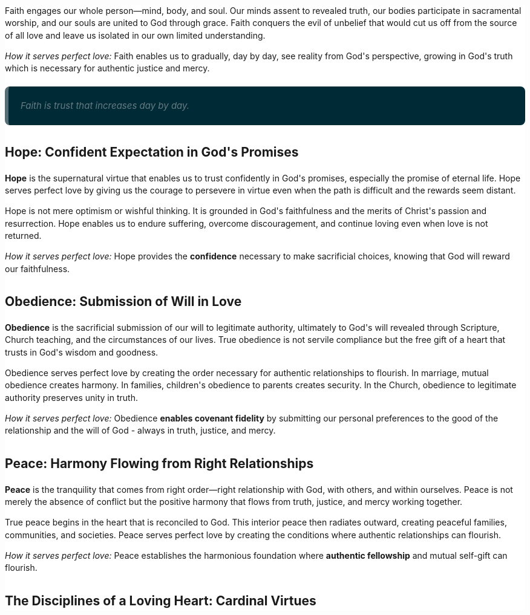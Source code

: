Faith engages our whole person—mind, body, and soul. Our minds assent to revealed truth, our bodies participate in sacramental worship, and our souls are united to God through grace. Faith conquers the evil of unbelief that would cut us off from the source of all love and leave us isolated in our own limited understanding.

*How it serves perfect love:* Faith enables us to gradually, day by day, see reality from God's perspective, growing in God's truth which is necessary for authentic justice and mercy.

<div class="blockquote" style="background-color: #002b36; padding: 20px 20px; margin: 20px 0; border-radius: 8px; font-size: 15px; line-height: 1.6; color: #657b83; border-left: 6px solid #586e75; font-style: italic; position: relative;">
Faith is trust that increases day by day.
</div>

## Hope: Confident Expectation in God's Promises

**Hope** is the supernatural virtue that enables us to trust confidently in God's promises, especially the promise of eternal life. Hope serves perfect love by giving us the courage to persevere in virtue even when the path is difficult and the rewards seem distant.

Hope is not mere optimism or wishful thinking. It is grounded in God's faithfulness and the merits of Christ's passion and resurrection. Hope enables us to endure suffering, overcome discouragement, and continue loving even when love is not returned.

*How it serves perfect love:* Hope provides the **confidence** necessary to make sacrificial choices, knowing that God will reward our faithfulness.

## Obedience: Submission of Will in Love

**Obedience** is the sacrificial submission of our will to legitimate authority, ultimately to God's will revealed through Scripture, Church teaching, and the circumstances of our lives. True obedience is not servile compliance but the free gift of a heart that trusts in God's wisdom and goodness.

Obedience serves perfect love by creating the order necessary for authentic relationships to flourish. In marriage, mutual obedience creates harmony. In families, children's obedience to parents creates security. In the Church, obedience to legitimate authority preserves unity in truth.

*How it serves perfect love:* Obedience **enables covenant fidelity** by submitting our personal preferences to the good of the relationship and the will of God - always in truth, justice, and mercy.

## Peace: Harmony Flowing from Right Relationships

**Peace** is the tranquility that comes from right order—right relationship with God, with others, and within ourselves. Peace is not merely the absence of conflict but the positive harmony that flows from truth, justice, and mercy working together.

True peace begins in the heart that is reconciled to God. This interior peace then radiates outward, creating peaceful families, communities, and societies. Peace serves perfect love by creating the conditions where authentic relationships can flourish.

*How it serves perfect love:* Peace establishes the harmonious foundation where **authentic fellowship** and mutual self-gift can flourish.

## The Disciplines of a Loving Heart: Cardinal Virtues
